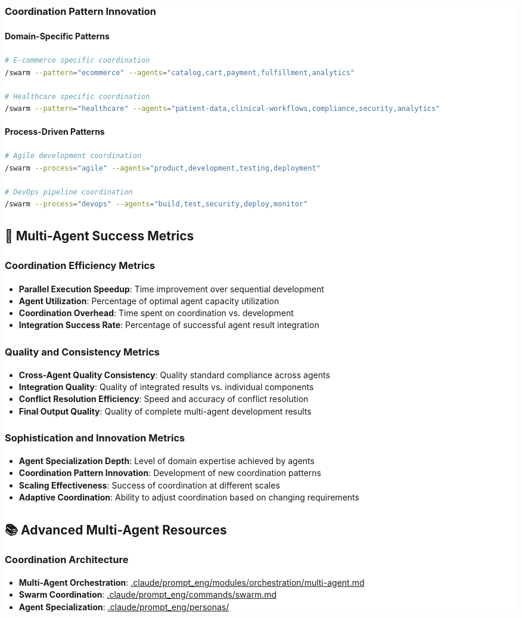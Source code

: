 ### Coordination Pattern Innovation

#### **Domain-Specific Patterns**
```bash
# E-commerce specific coordination
/swarm --pattern="ecommerce" --agents="catalog,cart,payment,fulfillment,analytics"

# Healthcare specific coordination  
/swarm --pattern="healthcare" --agents="patient-data,clinical-workflows,compliance,security,analytics"
```

#### **Process-Driven Patterns**
```bash
# Agile development coordination
/swarm --process="agile" --agents="product,development,testing,deployment"

# DevOps pipeline coordination
/swarm --process="devops" --agents="build,test,security,deploy,monitor"
```

## 🎯 Multi-Agent Success Metrics

### Coordination Efficiency Metrics
- **Parallel Execution Speedup**: Time improvement over sequential development
- **Agent Utilization**: Percentage of optimal agent capacity utilization
- **Coordination Overhead**: Time spent on coordination vs. development
- **Integration Success Rate**: Percentage of successful agent result integration

### Quality and Consistency Metrics
- **Cross-Agent Quality Consistency**: Quality standard compliance across agents
- **Integration Quality**: Quality of integrated results vs. individual components
- **Conflict Resolution Efficiency**: Speed and accuracy of conflict resolution
- **Final Output Quality**: Quality of complete multi-agent development results

### Sophistication and Innovation Metrics
- **Agent Specialization Depth**: Level of domain expertise achieved by agents
- **Coordination Pattern Innovation**: Development of new coordination patterns
- **Scaling Effectiveness**: Success of coordination at different scales
- **Adaptive Coordination**: Ability to adjust coordination based on changing requirements

## 📚 Advanced Multi-Agent Resources

### Coordination Architecture
- **Multi-Agent Orchestration**: [.claude/prompt_eng/modules/orchestration/multi-agent.md](../../../.claude/prompt_eng/modules/orchestration/multi-agent.md)
- **Swarm Coordination**: [.claude/prompt_eng/commands/swarm.md](../../../.claude/prompt_eng/commands/swarm.md)
- **Agent Specialization**: [.claude/prompt_eng/personas/](../../../.claude/prompt_eng/personas/)
